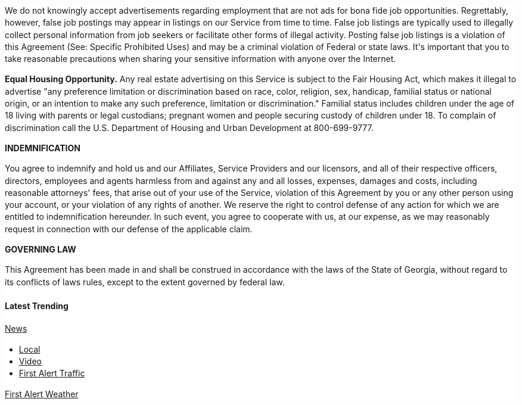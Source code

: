   

We do not knowingly accept advertisements regarding employment that are not ads for bona fide job opportunities. Regrettably, however, false job postings may appear in listings on our Service from time to time. False job listings are typically used to illegally collect personal information from job seekers or facilitate other forms of illegal activity. Posting false job listings is a violation of this Agreement (See: Specific Prohibited Uses) and may be a criminal violation of Federal or state laws. It's important that you to take reasonable precautions when sharing your sensitive information with anyone over the Internet.

  
**Equal Housing Opportunity.** Any real estate advertising on this Service is subject to the Fair Housing Act, which makes it illegal to advertise "any preference limitation or discrimination based on race, color, religion, sex, handicap, familial status or national origin, or an intention to make any such preference, limitation or discrimination." Familial status includes children under the age of 18 living with parents or legal custodians; pregnant women and people securing custody of children under 18. To complain of discrimination call the U.S. Department of Housing and Urban Development at 800-699-9777.

  
**INDEMNIFICATION**

  

You agree to indemnify and hold us and our Affiliates, Service Providers and our licensors, and all of their respective officers, directors, employees and agents harmless from and against any and all losses, expenses, damages and costs, including reasonable attorneys' fees, that arise out of your use of the Service, violation of this Agreement by you or any other person using your account, or your violation of any rights of another. We reserve the right to control defense of any action for which we are entitled to indemnification hereunder. In such event, you agree to cooperate with us, at our expense, as we may reasonably request in connection with our defense of the applicable claim.

  
**GOVERNING LAW**

  

This Agreement has been made in and shall be construed in accordance with the laws of the State of Georgia, without regard to its conflicts of laws rules, except to the extent governed by federal law.

[](https://www.actionnewsjax.com/mobile-apps/)

[](https://www.ticketmaster.com/artist/2348410?home_away=home)

[](https://www.actionnewsjax.com/getapet/)

[](https://www.actionnewsjax.com/doinggood/)

[](https://www.actionnewsjax.com/florida-lottery/)

#### Latest Trending

[News](https://www.actionnewsjax.com/news)

* [Local](https://www.actionnewsjax.com/news/local)
* [Video](https://www.actionnewsjax.com/video)
* [First Alert Traffic](https://www.actionnewsjax.com/traffic)

[First Alert Weather](https://www.actionnewsjax.com/weather)

